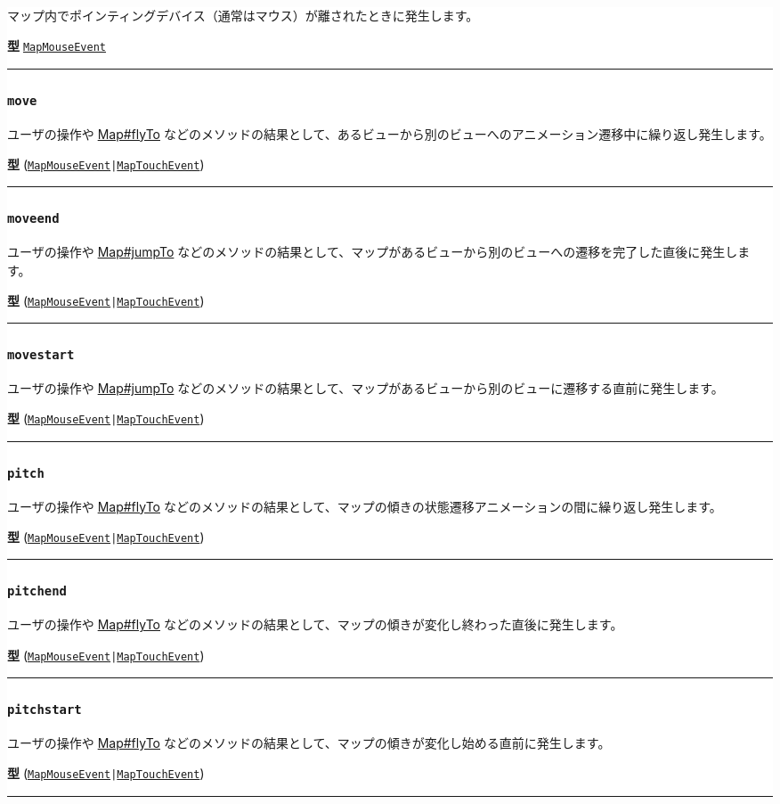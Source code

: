 マップ内でポインティングデバイス（通常はマウス）が離されたときに発生します。

**型** [`MapMouseEvent`](https://docs.mapbox.com/mapbox-gl-js/ja/api/events/#mapmouseevent)

---

### **`move`**

ユーザの操作や [Map#flyTo](./map.md#flyto-options) などのメソッドの結果として、あるビューから別のビューへのアニメーション遷移中に繰り返し発生します。

**型** ([`MapMouseEvent`](https://docs.mapbox.com/mapbox-gl-js/ja/api/events/#mapmouseevent)` | `[`MapTouchEvent`](https://docs.mapbox.com/mapbox-gl-js/ja/api/events/#maptouchevent))

---

### **`moveend`**

ユーザの操作や [Map#jumpTo](./map.md#jumpto-options) などのメソッドの結果として、マップがあるビューから別のビューへの遷移を完了した直後に発生します。

**型** ([`MapMouseEvent`](https://docs.mapbox.com/mapbox-gl-js/ja/api/events/#mapmouseevent)` | `[`MapTouchEvent`](https://docs.mapbox.com/mapbox-gl-js/ja/api/events/#maptouchevent))

---

### **`movestart`**

ユーザの操作や [Map#jumpTo](./map.md#jumpto-options) などのメソッドの結果として、マップがあるビューから別のビューに遷移する直前に発生します。

**型** ([`MapMouseEvent`](https://docs.mapbox.com/mapbox-gl-js/ja/api/events/#mapmouseevent)` | `[`MapTouchEvent`](https://docs.mapbox.com/mapbox-gl-js/ja/api/events/#maptouchevent))

---

### **`pitch`**

ユーザの操作や [Map#flyTo](./map.md#flyto-options) などのメソッドの結果として、マップの傾きの状態遷移アニメーションの間に繰り返し発生します。

**型** ([`MapMouseEvent`](https://docs.mapbox.com/mapbox-gl-js/ja/api/events/#mapmouseevent)` | `[`MapTouchEvent`](https://docs.mapbox.com/mapbox-gl-js/ja/api/events/#maptouchevent))

---

### **`pitchend`**

ユーザの操作や [Map#flyTo](./map.md#flyto-options) などのメソッドの結果として、マップの傾きが変化し終わった直後に発生します。

**型** ([`MapMouseEvent`](https://docs.mapbox.com/mapbox-gl-js/ja/api/events/#mapmouseevent)` | `[`MapTouchEvent`](https://docs.mapbox.com/mapbox-gl-js/ja/api/events/#maptouchevent))

---

### **`pitchstart`**

ユーザの操作や [Map#flyTo](./map.md#flyto-options) などのメソッドの結果として、マップの傾きが変化し始める直前に発生します。

**型** ([`MapMouseEvent`](https://docs.mapbox.com/mapbox-gl-js/ja/api/events/#mapmouseevent)` | `[`MapTouchEvent`](https://docs.mapbox.com/mapbox-gl-js/ja/api/events/#maptouchevent))

---